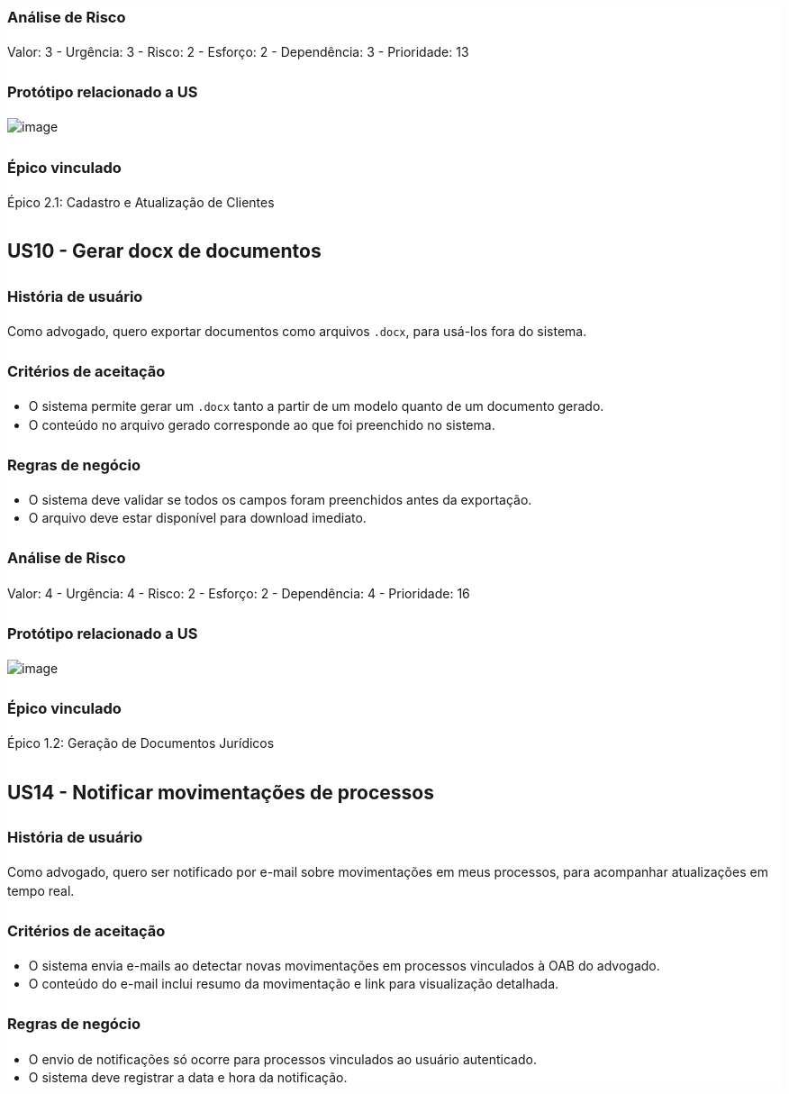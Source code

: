### Análise de Risco
Valor: 3 - Urgência: 3 - Risco: 2 - Esforço: 2 - Dependência: 3 - Prioridade: 13

### Protótipo relacionado a US

<img width="894" height="576" alt="image" src="https://github.com/user-attachments/assets/017894c0-f3cc-485e-990d-37316e927cf6" />

### Épico vinculado
Épico 2.1: Cadastro e Atualização de Clientes

## US10 - Gerar docx de documentos

### História de usuário
Como advogado, quero exportar documentos como arquivos `.docx`, para usá-los fora do sistema.

### Critérios de aceitação
- O sistema permite gerar um `.docx` tanto a partir de um modelo quanto de um documento gerado.  
- O conteúdo no arquivo gerado corresponde ao que foi preenchido no sistema.

### Regras de negócio
- O sistema deve validar se todos os campos foram preenchidos antes da exportação.  
- O arquivo deve estar disponível para download imediato.

### Análise de Risco
Valor: 4 - Urgência: 4 - Risco: 2 - Esforço: 2 - Dependência: 4 - Prioridade: 16

### Protótipo relacionado a US

<img width="1001" height="647" alt="image" src="https://github.com/user-attachments/assets/ce432b69-993c-457d-b946-7912d00cfd36" />

### Épico vinculado
Épico 1.2: Geração de Documentos Jurídicos

## US14 - Notificar movimentações de processos

### História de usuário
Como advogado, quero ser notificado por e-mail sobre movimentações em meus processos, para acompanhar atualizações em tempo real.

### Critérios de aceitação
- O sistema envia e-mails ao detectar novas movimentações em processos vinculados à OAB do advogado.  
- O conteúdo do e-mail inclui resumo da movimentação e link para visualização detalhada.

### Regras de negócio
- O envio de notificações só ocorre para processos vinculados ao usuário autenticado.  
- O sistema deve registrar a data e hora da notificação.
